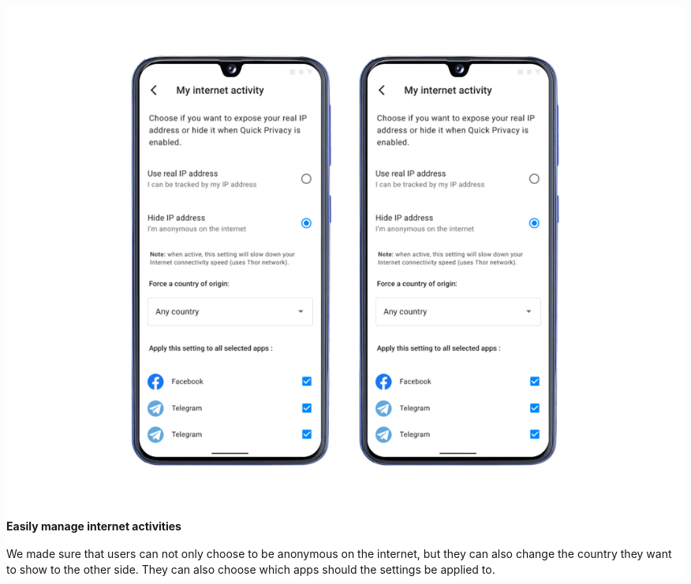 ![](img/advprv_internetact.webp)
**Easily manage internet activities**

We made sure that users can not only choose to be anonymous on the internet, but they can also change the country they want to show to the other side. They can also choose which apps should the settings be applied to.

